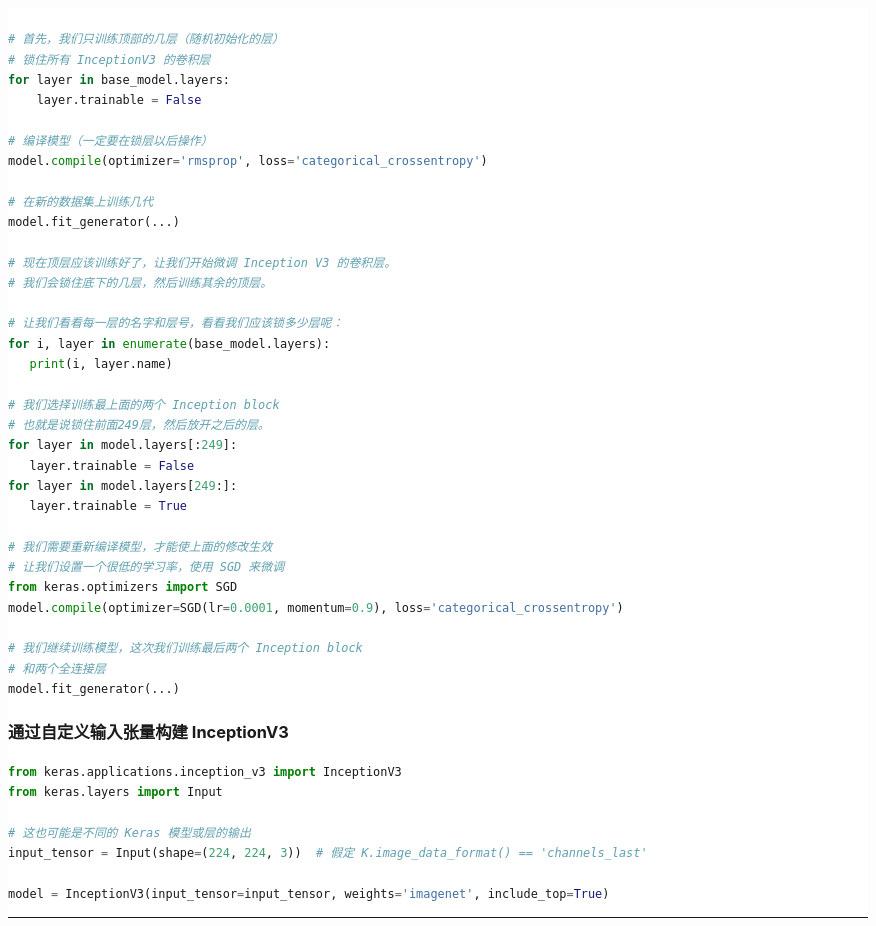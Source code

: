 ```python

# 首先，我们只训练顶部的几层（随机初始化的层）
# 锁住所有 InceptionV3 的卷积层
for layer in base_model.layers:
    layer.trainable = False

# 编译模型（一定要在锁层以后操作）
model.compile(optimizer='rmsprop', loss='categorical_crossentropy')

# 在新的数据集上训练几代
model.fit_generator(...)

# 现在顶层应该训练好了，让我们开始微调 Inception V3 的卷积层。
# 我们会锁住底下的几层，然后训练其余的顶层。

# 让我们看看每一层的名字和层号，看看我们应该锁多少层呢：
for i, layer in enumerate(base_model.layers):
   print(i, layer.name)

# 我们选择训练最上面的两个 Inception block
# 也就是说锁住前面249层，然后放开之后的层。
for layer in model.layers[:249]:
   layer.trainable = False
for layer in model.layers[249:]:
   layer.trainable = True

# 我们需要重新编译模型，才能使上面的修改生效
# 让我们设置一个很低的学习率，使用 SGD 来微调
from keras.optimizers import SGD
model.compile(optimizer=SGD(lr=0.0001, momentum=0.9), loss='categorical_crossentropy')

# 我们继续训练模型，这次我们训练最后两个 Inception block
# 和两个全连接层
model.fit_generator(...)
```


### 通过自定义输入张量构建 InceptionV3

```python
from keras.applications.inception_v3 import InceptionV3
from keras.layers import Input

# 这也可能是不同的 Keras 模型或层的输出
input_tensor = Input(shape=(224, 224, 3))  # 假定 K.image_data_format() == 'channels_last'

model = InceptionV3(input_tensor=input_tensor, weights='imagenet', include_top=True)
```

-----


